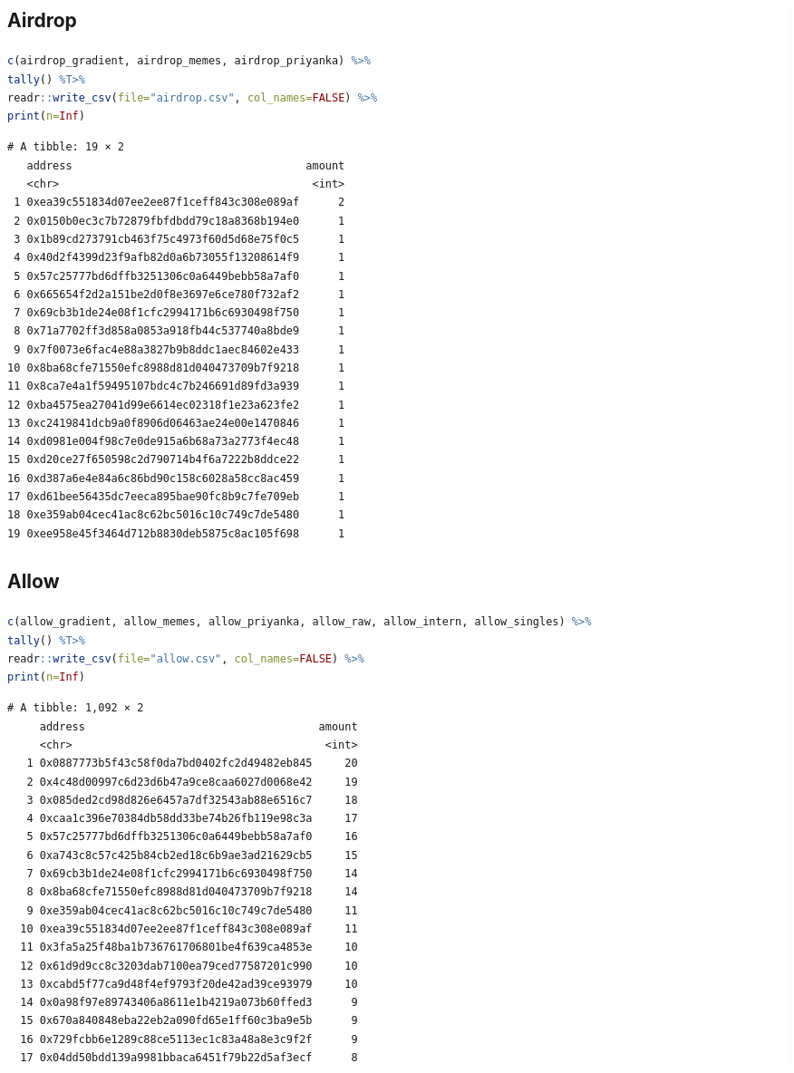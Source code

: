 ## Airdrop

``` r
c(airdrop_gradient, airdrop_memes, airdrop_priyanka) %>%
tally() %T>%
readr::write_csv(file="airdrop.csv", col_names=FALSE) %>%
print(n=Inf)
```

    # A tibble: 19 × 2
       address                                    amount
       <chr>                                       <int>
     1 0xea39c551834d07ee2ee87f1ceff843c308e089af      2
     2 0x0150b0ec3c7b72879fbfdbdd79c18a8368b194e0      1
     3 0x1b89cd273791cb463f75c4973f60d5d68e75f0c5      1
     4 0x40d2f4399d23f9afb82d0a6b73055f13208614f9      1
     5 0x57c25777bd6dffb3251306c0a6449bebb58a7af0      1
     6 0x665654f2d2a151be2d0f8e3697e6ce780f732af2      1
     7 0x69cb3b1de24e08f1cfc2994171b6c6930498f750      1
     8 0x71a7702ff3d858a0853a918fb44c537740a8bde9      1
     9 0x7f0073e6fac4e88a3827b9b8ddc1aec84602e433      1
    10 0x8ba68cfe71550efc8988d81d040473709b7f9218      1
    11 0x8ca7e4a1f59495107bdc4c7b246691d89fd3a939      1
    12 0xba4575ea27041d99e6614ec02318f1e23a623fe2      1
    13 0xc2419841dcb9a0f8906d06463ae24e00e1470846      1
    14 0xd0981e004f98c7e0de915a6b68a73a2773f4ec48      1
    15 0xd20ce27f650598c2d790714b4f6a7222b8ddce22      1
    16 0xd387a6e4e84a6c86bd90c158c6028a58cc8ac459      1
    17 0xd61bee56435dc7eeca895bae90fc8b9c7fe709eb      1
    18 0xe359ab04cec41ac8c62bc5016c10c749c7de5480      1
    19 0xee958e45f3464d712b8830deb5875c8ac105f698      1

## Allow

``` r
c(allow_gradient, allow_memes, allow_priyanka, allow_raw, allow_intern, allow_singles) %>%
tally() %T>%
readr::write_csv(file="allow.csv", col_names=FALSE) %>%
print(n=Inf)
```

    # A tibble: 1,092 × 2
         address                                    amount
         <chr>                                       <int>
       1 0x0887773b5f43c58f0da7bd0402fc2d49482eb845     20
       2 0x4c48d00997c6d23d6b47a9ce8caa6027d0068e42     19
       3 0x085ded2cd98d826e6457a7df32543ab88e6516c7     18
       4 0xcaa1c396e70384db58dd33be74b26fb119e98c3a     17
       5 0x57c25777bd6dffb3251306c0a6449bebb58a7af0     16
       6 0xa743c8c57c425b84cb2ed18c6b9ae3ad21629cb5     15
       7 0x69cb3b1de24e08f1cfc2994171b6c6930498f750     14
       8 0x8ba68cfe71550efc8988d81d040473709b7f9218     14
       9 0xe359ab04cec41ac8c62bc5016c10c749c7de5480     11
      10 0xea39c551834d07ee2ee87f1ceff843c308e089af     11
      11 0x3fa5a25f48ba1b736761706801be4f639ca4853e     10
      12 0x61d9d9cc8c3203dab7100ea79ced77587201c990     10
      13 0xcabd5f77ca9d48f4ef9793f20de42ad39ce93979     10
      14 0x0a98f97e89743406a8611e1b4219a073b60ffed3      9
      15 0x670a840848eba22eb2a090fd65e1ff60c3ba9e5b      9
      16 0x729fcbb6e1289c88ce5113ec1c83a48a8e3c9f2f      9
      17 0x04dd50bdd139a9981bbaca6451f79b22d5af3ecf      8